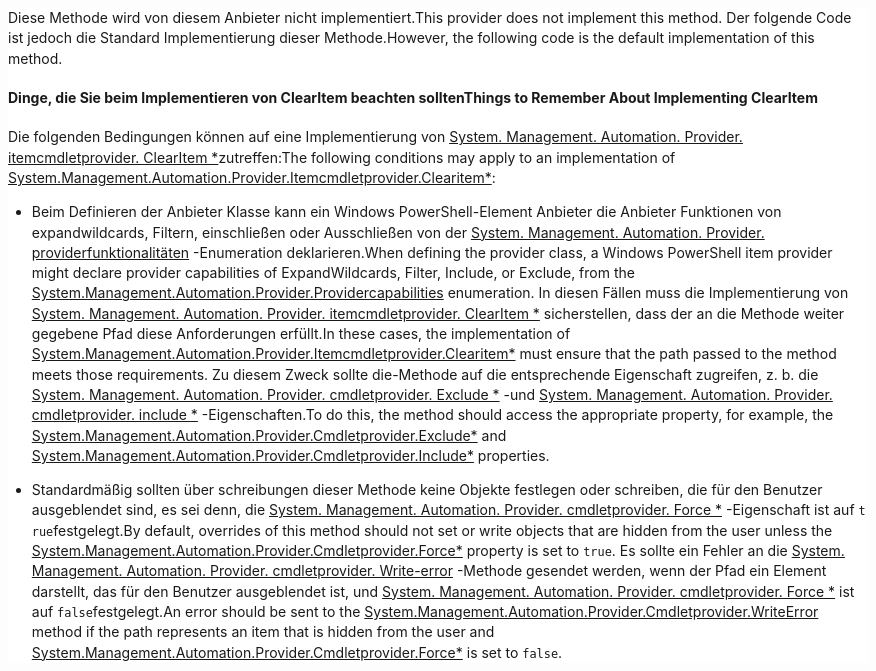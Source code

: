 <span data-ttu-id="023bc-201">Diese Methode wird von diesem Anbieter nicht implementiert.</span><span class="sxs-lookup"><span data-stu-id="023bc-201">This provider does not implement this method.</span></span> <span data-ttu-id="023bc-202">Der folgende Code ist jedoch die Standard Implementierung dieser Methode.</span><span class="sxs-lookup"><span data-stu-id="023bc-202">However, the following code is the default implementation of this method.</span></span>



#### <a name="things-to-remember-about-implementing-clearitem"></a><span data-ttu-id="023bc-203">Dinge, die Sie beim Implementieren von ClearItem beachten sollten</span><span class="sxs-lookup"><span data-stu-id="023bc-203">Things to Remember About Implementing ClearItem</span></span>

<span data-ttu-id="023bc-204">Die folgenden Bedingungen können auf eine Implementierung von [System. Management. Automation. Provider. itemcmdletprovider. ClearItem \*](/dotnet/api/System.Management.Automation.Provider.ItemCmdletProvider.ClearItem)zutreffen:</span><span class="sxs-lookup"><span data-stu-id="023bc-204">The following conditions may apply to an implementation of [System.Management.Automation.Provider.Itemcmdletprovider.Clearitem\*](/dotnet/api/System.Management.Automation.Provider.ItemCmdletProvider.ClearItem):</span></span>

- <span data-ttu-id="023bc-205">Beim Definieren der Anbieter Klasse kann ein Windows PowerShell-Element Anbieter die Anbieter Funktionen von expandwildcards, Filtern, einschließen oder Ausschließen von der [System. Management. Automation. Provider. providerfunktionalitäten](/dotnet/api/System.Management.Automation.Provider.ProviderCapabilities) -Enumeration deklarieren.</span><span class="sxs-lookup"><span data-stu-id="023bc-205">When defining the provider class, a Windows PowerShell item provider might declare provider capabilities of ExpandWildcards, Filter, Include, or Exclude, from the [System.Management.Automation.Provider.Providercapabilities](/dotnet/api/System.Management.Automation.Provider.ProviderCapabilities) enumeration.</span></span> <span data-ttu-id="023bc-206">In diesen Fällen muss die Implementierung von [System. Management. Automation. Provider. itemcmdletprovider. ClearItem \*](/dotnet/api/System.Management.Automation.Provider.ItemCmdletProvider.ClearItem) sicherstellen, dass der an die Methode weiter gegebene Pfad diese Anforderungen erfüllt.</span><span class="sxs-lookup"><span data-stu-id="023bc-206">In these cases, the implementation of [System.Management.Automation.Provider.Itemcmdletprovider.Clearitem\*](/dotnet/api/System.Management.Automation.Provider.ItemCmdletProvider.ClearItem) must ensure that the path passed to the method meets those requirements.</span></span> <span data-ttu-id="023bc-207">Zu diesem Zweck sollte die-Methode auf die entsprechende Eigenschaft zugreifen, z. b. die [System. Management. Automation. Provider. cmdletprovider. Exclude \*](/dotnet/api/System.Management.Automation.Provider.CmdletProvider.Exclude) -und [System. Management. Automation. Provider. cmdletprovider. include \*](/dotnet/api/System.Management.Automation.Provider.CmdletProvider.Include) -Eigenschaften.</span><span class="sxs-lookup"><span data-stu-id="023bc-207">To do this, the method should access the appropriate property, for example, the [System.Management.Automation.Provider.Cmdletprovider.Exclude\*](/dotnet/api/System.Management.Automation.Provider.CmdletProvider.Exclude) and [System.Management.Automation.Provider.Cmdletprovider.Include\*](/dotnet/api/System.Management.Automation.Provider.CmdletProvider.Include) properties.</span></span>

- <span data-ttu-id="023bc-208">Standardmäßig sollten über schreibungen dieser Methode keine Objekte festlegen oder schreiben, die für den Benutzer ausgeblendet sind, es sei denn, die [System. Management. Automation. Provider. cmdletprovider. Force \*](/dotnet/api/System.Management.Automation.Provider.CmdletProvider.Force) -Eigenschaft ist auf `true`festgelegt.</span><span class="sxs-lookup"><span data-stu-id="023bc-208">By default, overrides of this method should not set or write objects that are hidden from the user unless the [System.Management.Automation.Provider.Cmdletprovider.Force\*](/dotnet/api/System.Management.Automation.Provider.CmdletProvider.Force) property is set to `true`.</span></span> <span data-ttu-id="023bc-209">Es sollte ein Fehler an die [System. Management. Automation. Provider. cmdletprovider. Write-error](/dotnet/api/System.Management.Automation.Provider.CmdletProvider.WriteError) -Methode gesendet werden, wenn der Pfad ein Element darstellt, das für den Benutzer ausgeblendet ist, und [System. Management. Automation. Provider. cmdletprovider. Force \*](/dotnet/api/System.Management.Automation.Provider.CmdletProvider.Force) ist auf `false`festgelegt.</span><span class="sxs-lookup"><span data-stu-id="023bc-209">An error should be sent to the [System.Management.Automation.Provider.Cmdletprovider.WriteError](/dotnet/api/System.Management.Automation.Provider.CmdletProvider.WriteError) method if the path represents an item that is hidden from the user and [System.Management.Automation.Provider.Cmdletprovider.Force\*](/dotnet/api/System.Management.Automation.Provider.CmdletProvider.Force) is set to `false`.</span></span>
